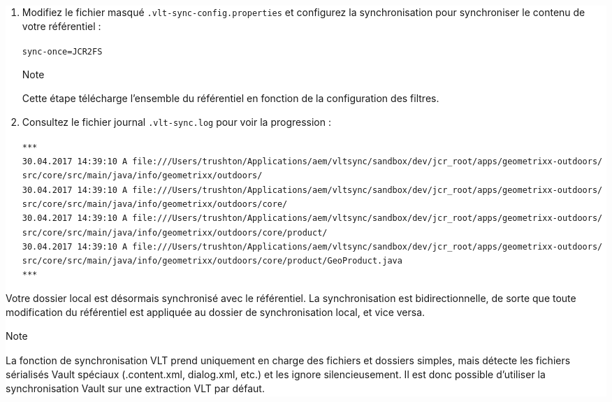 1. Modifiez le fichier masqué `.vlt-sync-config.properties` et configurez la synchronisation pour synchroniser le contenu de votre référentiel :

   ```xml
   sync-once=JCR2FS
   ```

   >[!NOTE]
   >
   >Cette étape télécharge l’ensemble du référentiel en fonction de la configuration des filtres.

1. Consultez le fichier journal `.vlt-sync.log` pour voir la progression :

   ```xml
   ***
   30.04.2017 14:39:10 A file:///Users/trushton/Applications/aem/vltsync/sandbox/dev/jcr_root/apps/geometrixx-outdoors/src/core/src/main/java/info/geometrixx/outdoors/
   30.04.2017 14:39:10 A file:///Users/trushton/Applications/aem/vltsync/sandbox/dev/jcr_root/apps/geometrixx-outdoors/src/core/src/main/java/info/geometrixx/outdoors/core/
   30.04.2017 14:39:10 A file:///Users/trushton/Applications/aem/vltsync/sandbox/dev/jcr_root/apps/geometrixx-outdoors/src/core/src/main/java/info/geometrixx/outdoors/core/product/
   30.04.2017 14:39:10 A file:///Users/trushton/Applications/aem/vltsync/sandbox/dev/jcr_root/apps/geometrixx-outdoors/src/core/src/main/java/info/geometrixx/outdoors/core/product/GeoProduct.java
   ***
   ```

Votre dossier local est désormais synchronisé avec le référentiel. La synchronisation est bidirectionnelle, de sorte que toute modification du référentiel est appliquée au dossier de synchronisation local, et vice versa. 

>[!NOTE]
>
>La fonction de synchronisation VLT prend uniquement en charge des fichiers et dossiers simples, mais détecte les fichiers sérialisés Vault spéciaux (.content.xml, dialog.xml, etc.) et les ignore silencieusement. Il est donc possible d’utiliser la synchronisation Vault sur une extraction VLT par défaut.
